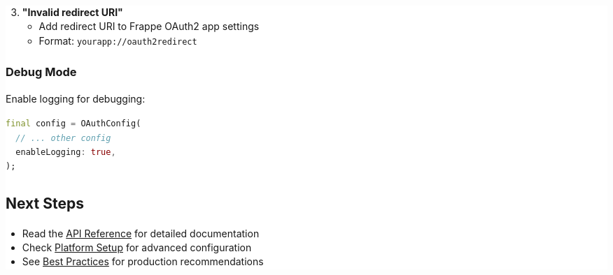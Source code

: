 3. **"Invalid redirect URI"**
   - Add redirect URI to Frappe OAuth2 app settings
   - Format: `yourapp://oauth2redirect`

### Debug Mode

Enable logging for debugging:

```dart
final config = OAuthConfig(
  // ... other config
  enableLogging: true,
);
```

## Next Steps

- Read the [API Reference](api_reference.md) for detailed documentation
- Check [Platform Setup](platform_setup.md) for advanced configuration
- See [Best Practices](best_practices.md) for production recommendations
